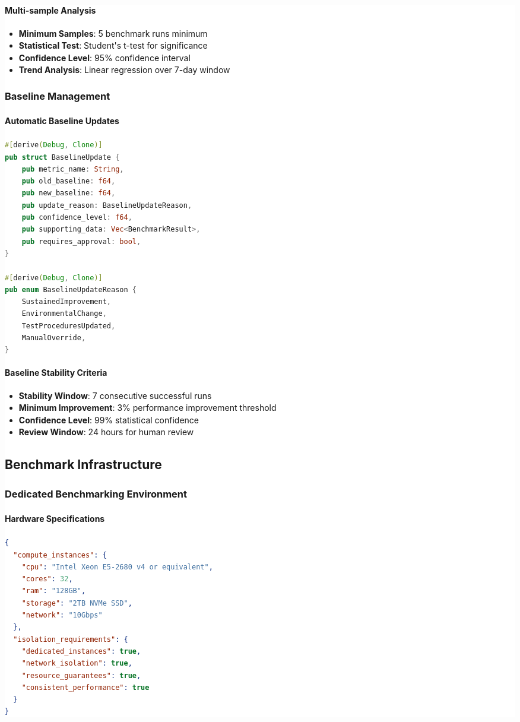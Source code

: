 #### Multi-sample Analysis
- **Minimum Samples**: 5 benchmark runs minimum
- **Statistical Test**: Student's t-test for significance
- **Confidence Level**: 95% confidence interval
- **Trend Analysis**: Linear regression over 7-day window

### Baseline Management

#### Automatic Baseline Updates
```rust
#[derive(Debug, Clone)]
pub struct BaselineUpdate {
    pub metric_name: String,
    pub old_baseline: f64,
    pub new_baseline: f64,
    pub update_reason: BaselineUpdateReason,
    pub confidence_level: f64,
    pub supporting_data: Vec<BenchmarkResult>,
    pub requires_approval: bool,
}

#[derive(Debug, Clone)]
pub enum BaselineUpdateReason {
    SustainedImprovement,
    EnvironmentalChange,
    TestProceduresUpdated,
    ManualOverride,
}
```

#### Baseline Stability Criteria
- **Stability Window**: 7 consecutive successful runs
- **Minimum Improvement**: 3% performance improvement threshold
- **Confidence Level**: 99% statistical confidence
- **Review Window**: 24 hours for human review

## Benchmark Infrastructure

### Dedicated Benchmarking Environment

#### Hardware Specifications
```json
{
  "compute_instances": {
    "cpu": "Intel Xeon E5-2680 v4 or equivalent",
    "cores": 32,
    "ram": "128GB",
    "storage": "2TB NVMe SSD",
    "network": "10Gbps"
  },
  "isolation_requirements": {
    "dedicated_instances": true,
    "network_isolation": true,
    "resource_guarantees": true,
    "consistent_performance": true
  }
}
```
